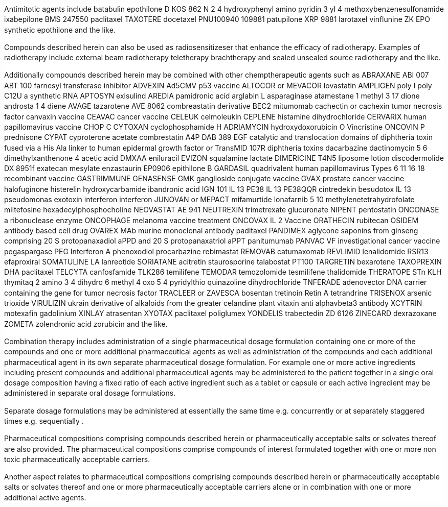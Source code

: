 Antimitotic agents include batabulin epothilone D KOS 862 N 2 4 hydroxyphenyl amino pyridin 3 yl 4 methoxybenzenesulfonamide ixabepilone BMS 247550 paclitaxel TAXOTERE docetaxel PNU100940 109881 patupilone XRP 9881 larotaxel vinflunine ZK EPO synthetic epothilone and the like.

Compounds described herein can also be used as radiosensitizeser that enhance the efficacy of radiotherapy. Examples of radiotherapy include external beam radiotherapy teletherapy brachtherapy and sealed unsealed source radiotherapy and the like.

Additionally compounds described herein may be combined with other chemptherapeutic agents such as ABRAXANE ABI 007 ABT 100 farnesyl transferase inhibitor ADVEXIN Ad5CMV p53 vaccine ALTOCOR or MEVACOR lovastatin AMPLIGEN poly I poly C12U a synthetic RNA APTOSYN exisulind AREDIA pamidronic acid arglabin L asparaginase atamestane 1 methyl 3 17 dione androsta 1 4 diene AVAGE tazarotene AVE 8062 combreastatin derivative BEC2 mitumomab cachectin or cachexin tumor necrosis factor canvaxin vaccine CEAVAC cancer vaccine CELEUK celmoleukin CEPLENE histamine dihydrochloride CERVARIX human papillomavirus vaccine CHOP C CYTOXAN cyclophosphamide H ADRIAMYCIN hydroxydoxorubicin O Vincristine ONCOVIN P prednisone CYPAT cyproterone acetate combrestatin A4P DAB 389 EGF catalytic and translocation domains of diphtheria toxin fused via a His Ala linker to human epidermal growth factor or TransMID 107R diphtheria toxins dacarbazine dactinomycin 5 6 dimethylxanthenone 4 acetic acid DMXAA eniluracil EVIZON squalamine lactate DIMERICINE T4N5 liposome lotion discodermolide DX 8951f exatecan mesylate enzastaurin EP0906 epithilone B GARDASIL quadrivalent human papillomavirus Types 6 11 16 18 recombinant vaccine GASTRIMMUNE GENASENSE GMK ganglioside conjugate vaccine GVAX prostate cancer vaccine halofuginone histerelin hydroxycarbamide ibandronic acid IGN 101 IL 13 PE38 IL 13 PE38QQR cintredekin besudotox IL 13 pseudomonas exotoxin interferon interferon JUNOVAN or MEPACT mifamurtide lonafarnib 5 10 methylenetetrahydrofolate miltefosine hexadecylphosphocholine NEOVASTAT AE 941 NEUTREXIN trimetrexate glucuronate NIPENT pentostatin ONCONASE a ribonuclease enzyme ONCOPHAGE melanoma vaccine treatment ONCOVAX IL 2 Vaccine ORATHECIN rubitecan OSIDEM antibody based cell drug OVAREX MAb murine monoclonal antibody paditaxel PANDIMEX aglycone saponins from ginseng comprising 20 S protopanaxadiol aPPD and 20 S protopanaxatriol aPPT panitumumab PANVAC VF investigational cancer vaccine pegaspargase PEG Interferon A phenoxodiol procarbazine rebimastat REMOVAB catumaxomab REVLIMID lenalidomide RSR13 efaproxiral SOMATULINE LA lanreotide SORIATANE acitretin staurosporine talabostat PT100 TARGRETIN bexarotene TAXOPREXIN DHA paclitaxel TELCYTA canfosfamide TLK286 temilifene TEMODAR temozolomide tesmilifene thalidomide THERATOPE STn KLH thymitaq 2 amino 3 4 dihydro 6 methyl 4 oxo 5 4 pyridylthio quinazoline dihydrochloride TNFERADE adenovector DNA carrier containing the gene for tumor necrosis factor TRACLEER or ZAVESCA bosentan tretinoin Retin A tetrandrine TRISENOX arsenic trioxide VIRULIZIN ukrain derivative of alkaloids from the greater celandine plant vitaxin anti alphavbeta3 antibody XCYTRIN motexafin gadolinium XINLAY atrasentan XYOTAX paclitaxel poliglumex YONDELIS trabectedin ZD 6126 ZINECARD dexrazoxane ZOMETA zolendronic acid zorubicin and the like.

Combination therapy includes administration of a single pharmaceutical dosage formulation containing one or more of the compounds and one or more additional pharmaceutical agents as well as administration of the compounds and each additional pharmaceutical agent in its own separate pharmaceutical dosage formulation. For example one or more active ingredients including present compounds and additional pharmaceutical agents may be administered to the patient together in a single oral dosage composition having a fixed ratio of each active ingredient such as a tablet or capsule or each active ingredient may be administered in separate oral dosage formulations.

Separate dosage formulations may be administered at essentially the same time e.g. concurrently or at separately staggered times e.g. sequentially .

Pharmaceutical compositions comprising compounds described herein or pharmaceutically acceptable salts or solvates thereof are also provided. The pharmaceutical compositions comprise compounds of interest formulated together with one or more non toxic pharmaceutically acceptable carriers.

Another aspect relates to pharmaceutical compositions comprising compounds described herein or pharmaceutically acceptable salts or solvates thereof and one or more pharmaceutically acceptable carriers alone or in combination with one or more additional active agents.
